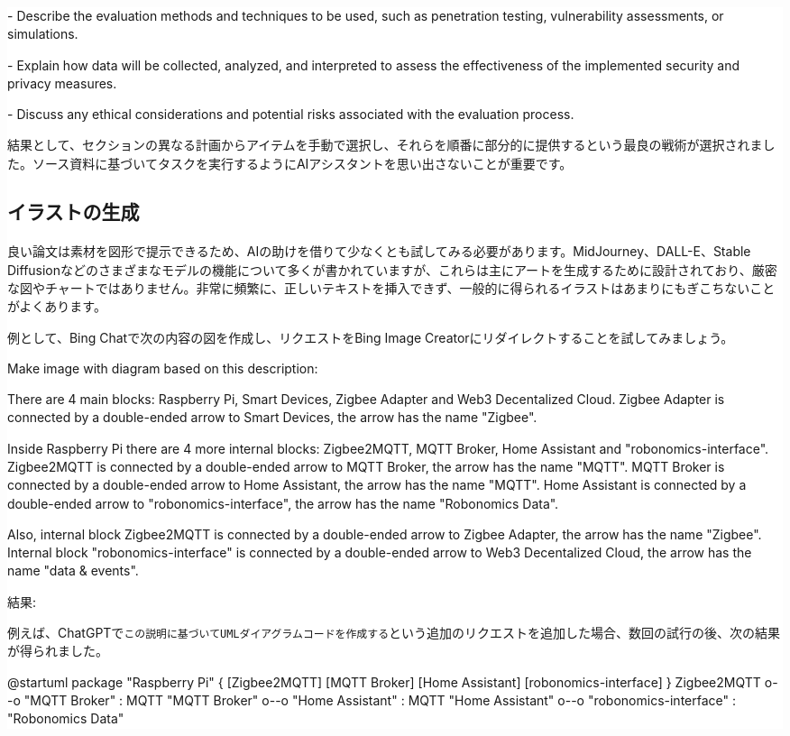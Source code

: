 \- Describe the evaluation methods and techniques to be used, such as penetration testing, vulnerability assessments, or simulations.

\- Explain how data will be collected, analyzed, and interpreted to assess the effectiveness of the implemented security and privacy measures.

\- Discuss any ethical considerations and potential risks associated with the evaluation process.

</RoboAcademyDialog>

結果として、セクションの異なる計画からアイテムを手動で選択し、それらを順番に部分的に提供するという最良の戦術が選択されました。ソース資料に基づいてタスクを実行するようにAIアシスタントを思い出さないことが重要です。

## イラストの生成

良い論文は素材を図形で提示できるため、AIの助けを借りて少なくとも試してみる必要があります。MidJourney、DALL-E、Stable Diffusionなどのさまざまなモデルの機能について多くが書かれていますが、これらは主にアートを生成するために設計されており、厳密な図やチャートではありません。非常に頻繁に、正しいテキストを挿入できず、一般的に得られるイラストはあまりにもぎこちないことがよくあります。

例として、Bing Chatで次の内容の図を作成し、リクエストをBing Image Creatorにリダイレクトすることを試してみましょう。

<RoboAcademyDialog>

Make image with diagram based on this description:

There are 4 main blocks: Raspberry Pi, Smart Devices, Zigbee Adapter and Web3 Decentalized Cloud. Zigbee Adapter is connected by a double-ended arrow to Smart Devices, the arrow has the name "Zigbee".

Inside Raspberry Pi there are 4 more internal blocks: Zigbee2MQTT, MQTT Broker, Home Assistant and "robonomics-interface". Zigbee2MQTT is connected by a double-ended arrow to MQTT Broker, the arrow has the name "MQTT". MQTT Broker is connected by a double-ended arrow to Home Assistant, the arrow has the name "MQTT". Home Assistant is connected by a double-ended arrow to "robonomics-interface", the arrow has the name "Robonomics Data".

Also, internal block Zigbee2MQTT is connected by a double-ended arrow to Zigbee Adapter, the arrow has the name "Zigbee". Internal block "robonomics-interface" is connected by a double-ended arrow to Web3 Decentalized Cloud, the arrow has the name "data & events".

</RoboAcademyDialog>

結果:

<robo-academy-grid :columns="3" textAlign="center">
    <robo-academy-grid-element>
      <LessonImages src="ai-based-bachelor-thesis/bad-diagram1.jpeg" alt="Diagram example from Bing"/>
    </robo-academy-grid-element>
    <robo-academy-grid-element>
      <LessonImages src="ai-based-bachelor-thesis/bad-diagram2.jpeg" alt="Diagram example from Bing"/>
    </robo-academy-grid-element/>
    <robo-academy-grid-element>
      <LessonImages src="ai-based-bachelor-thesis/bad-diagram3.jpeg" alt="Diagram example from Bing"/>
    </robo-academy-grid-element/>
</robo-academy-grid>

例えば、ChatGPTで`この説明に基づいてUMLダイアグラムコードを作成する`という追加のリクエストを追加した場合、数回の試行の後、次の結果が得られました。

<robo-academy-grid :columns="2" textAlign="center">
    <robo-academy-grid-element>
<LessonCodeWrapper language="uml" noCopyIcon noLines codeClass="big-code">
        @startuml
        package "Raspberry Pi" {
            [Zigbee2MQTT]
            [MQTT Broker]
            [Home Assistant]
            [robonomics-interface]
        }
        Zigbee2MQTT o--o "MQTT Broker" : MQTT
        "MQTT Broker" o--o "Home Assistant" : MQTT
        "Home Assistant" o--o "robonomics-interface" : "Robonomics Data"